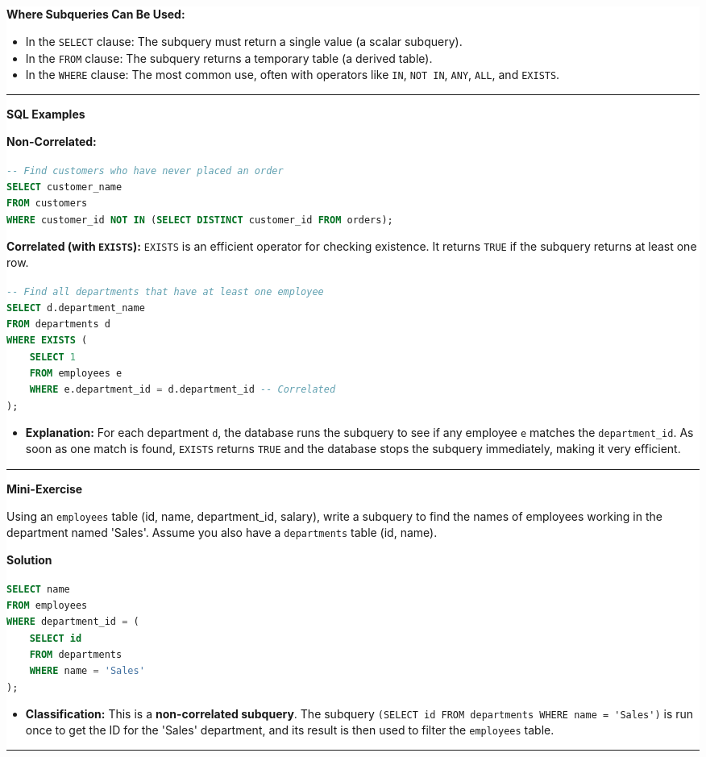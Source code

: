 **Where Subqueries Can Be Used:**
*   In the `SELECT` clause: The subquery must return a single value (a scalar subquery).
*   In the `FROM` clause: The subquery returns a temporary table (a derived table).
*   In the `WHERE` clause: The most common use, often with operators like `IN`, `NOT IN`, `ANY`, `ALL`, and `EXISTS`.

---

**SQL Examples**

**Non-Correlated:**
```sql
-- Find customers who have never placed an order
SELECT customer_name
FROM customers
WHERE customer_id NOT IN (SELECT DISTINCT customer_id FROM orders);
```

**Correlated (with `EXISTS`):**
`EXISTS` is an efficient operator for checking existence. It returns `TRUE` if the subquery returns at least one row.
```sql
-- Find all departments that have at least one employee
SELECT d.department_name
FROM departments d
WHERE EXISTS (
    SELECT 1
    FROM employees e
    WHERE e.department_id = d.department_id -- Correlated
);
```
*   **Explanation:** For each department `d`, the database runs the subquery to see if any employee `e` matches the `department_id`. As soon as one match is found, `EXISTS` returns `TRUE` and the database stops the subquery immediately, making it very efficient.

---

**Mini-Exercise**

Using an `employees` table (id, name, department_id, salary), write a subquery to find the names of employees working in the department named 'Sales'. Assume you also have a `departments` table (id, name).

**Solution**

```sql
SELECT name
FROM employees
WHERE department_id = (
    SELECT id
    FROM departments
    WHERE name = 'Sales'
);
```
*   **Classification:** This is a **non-correlated subquery**. The subquery `(SELECT id FROM departments WHERE name = 'Sales')` is run once to get the ID for the 'Sales' department, and its result is then used to filter the `employees` table.

---